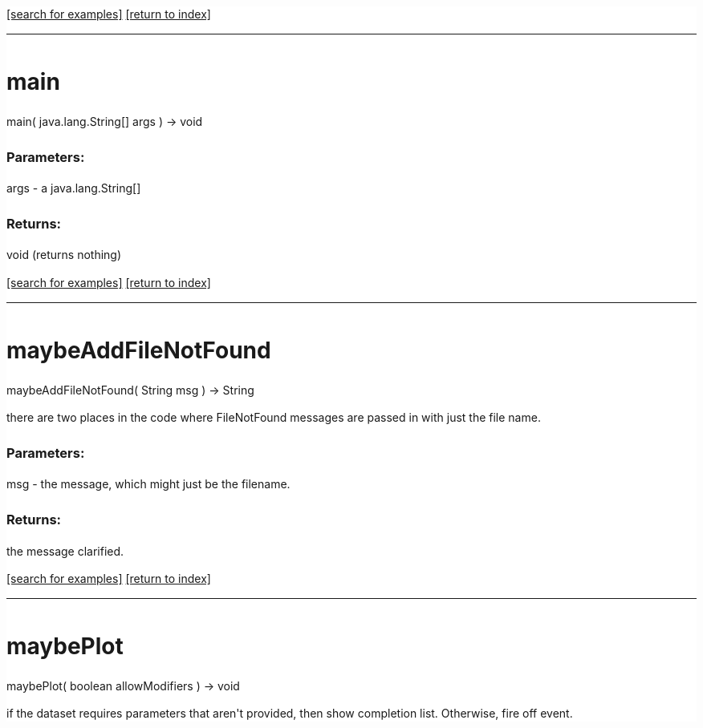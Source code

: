 
<a href="https://github.com/autoplot/dev/search?q=isSuggestFsAgg&unscoped_q=isSuggestFsAgg">[search for examples]</a>
<a href="https://github.com/autoplot/documentation/blob/master/javadoc/index-all.md">[return to index]</a>

***
<a name="main"></a>
# main
main( java.lang.String[] args ) &rarr; void



### Parameters:
args - a java.lang.String[]

### Returns:
void (returns nothing)


<a href="https://github.com/autoplot/dev/search?q=main&unscoped_q=main">[search for examples]</a>
<a href="https://github.com/autoplot/documentation/blob/master/javadoc/index-all.md">[return to index]</a>

***
<a name="maybeAddFileNotFound"></a>
# maybeAddFileNotFound
maybeAddFileNotFound( String msg ) &rarr; String

there are two places in the code where FileNotFound messages 
 are passed in with just the file name.

### Parameters:
msg - the message, which might just be the filename.

### Returns:
the message clarified.

<a href="https://github.com/autoplot/dev/search?q=maybeAddFileNotFound&unscoped_q=maybeAddFileNotFound">[search for examples]</a>
<a href="https://github.com/autoplot/documentation/blob/master/javadoc/index-all.md">[return to index]</a>

***
<a name="maybePlot"></a>
# maybePlot
maybePlot( boolean allowModifiers ) &rarr; void

if the dataset requires parameters that aren't provided, then
 show completion list.  Otherwise, fire off event.
